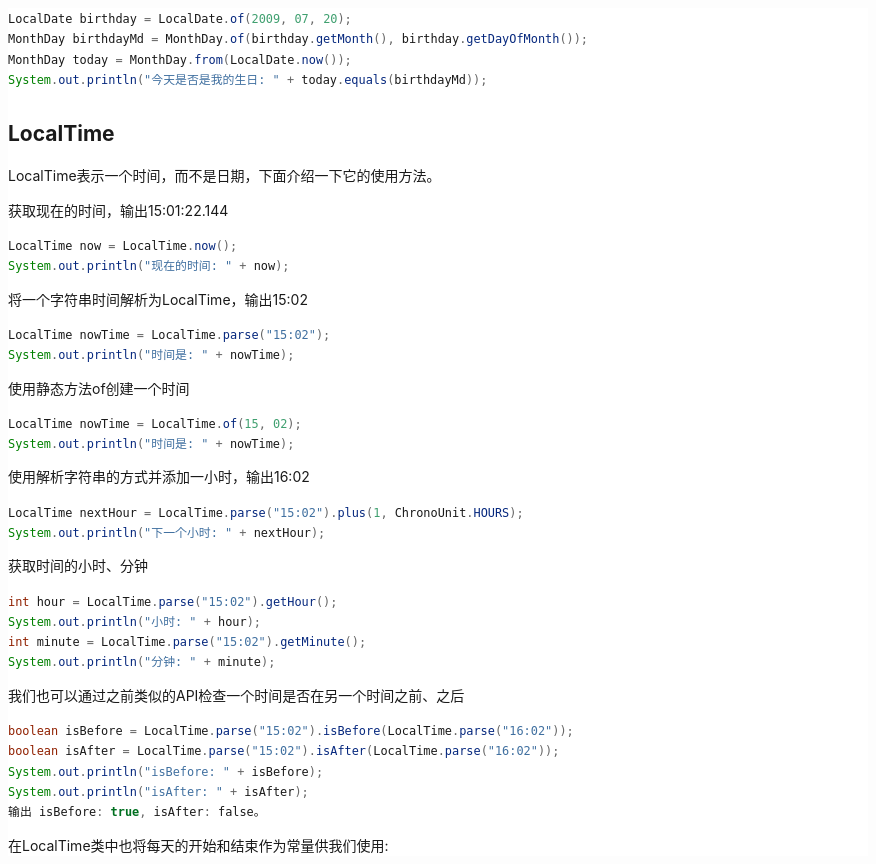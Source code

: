 ```java
LocalDate birthday = LocalDate.of(2009, 07, 20);
MonthDay birthdayMd = MonthDay.of(birthday.getMonth(), birthday.getDayOfMonth());
MonthDay today = MonthDay.from(LocalDate.now());
System.out.println("今天是否是我的生日: " + today.equals(birthdayMd));

```
## LocalTime

LocalTime表示一个时间，而不是日期，下面介绍一下它的使用方法。

获取现在的时间，输出15:01:22.144

```java
LocalTime now = LocalTime.now();
System.out.println("现在的时间: " + now);

```
将一个字符串时间解析为LocalTime，输出15:02

```java
LocalTime nowTime = LocalTime.parse("15:02");
System.out.println("时间是: " + nowTime);

```
使用静态方法of创建一个时间

```java
LocalTime nowTime = LocalTime.of(15, 02);
System.out.println("时间是: " + nowTime);

```
使用解析字符串的方式并添加一小时，输出16:02

```java
LocalTime nextHour = LocalTime.parse("15:02").plus(1, ChronoUnit.HOURS);
System.out.println("下一个小时: " + nextHour);

```
获取时间的小时、分钟

```java
int hour = LocalTime.parse("15:02").getHour();
System.out.println("小时: " + hour);
int minute = LocalTime.parse("15:02").getMinute();
System.out.println("分钟: " + minute);

```
我们也可以通过之前类似的API检查一个时间是否在另一个时间之前、之后

```java
boolean isBefore = LocalTime.parse("15:02").isBefore(LocalTime.parse("16:02"));
boolean isAfter = LocalTime.parse("15:02").isAfter(LocalTime.parse("16:02"));
System.out.println("isBefore: " + isBefore);
System.out.println("isAfter: " + isAfter);
输出 isBefore: true, isAfter: false。

```
在LocalTime类中也将每天的开始和结束作为常量供我们使用:
